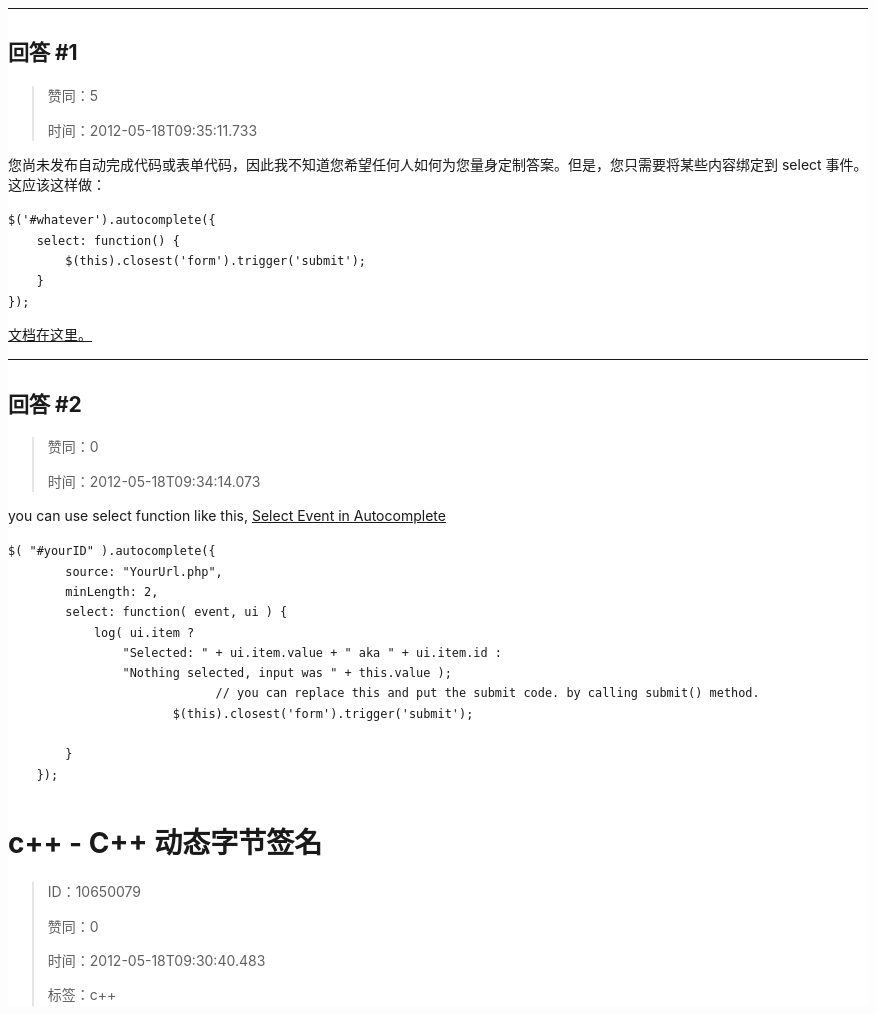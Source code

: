 * * *

## 回答 #1

> 赞同：5
> 
> 时间：2012-05-18T09:35:11.733

您尚未发布自动完成代码或表单代码，因此我不知道您希望任何人如何为您量身定制答案。但是，您只需要将某些内容绑定到 select 事件。这应该这样做：

```
$('#whatever').autocomplete({
    select: function() {
        $(this).closest('form').trigger('submit');
    }
}); 
```

[文档在这里。](http://jqueryui.com/demos/autocomplete/)

* * *

## 回答 #2

> 赞同：0
> 
> 时间：2012-05-18T09:34:14.073

you can use select function like this, [Select Event in Autocomplete](http://jqueryui.com/demos/autocomplete/#event-select)

```
$( "#yourID" ).autocomplete({
        source: "YourUrl.php",
        minLength: 2,
        select: function( event, ui ) {
            log( ui.item ?
                "Selected: " + ui.item.value + " aka " + ui.item.id :
                "Nothing selected, input was " + this.value );
                             // you can replace this and put the submit code. by calling submit() method. 
                       $(this).closest('form').trigger('submit');

        }
    }); 
```

# c++ - C++ 动态字节签名

> ID：10650079
> 
> 赞同：0
> 
> 时间：2012-05-18T09:30:40.483
> 
> 标签：c++
